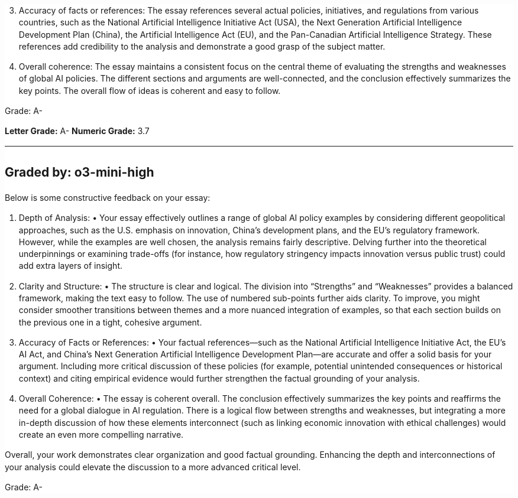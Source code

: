 3) Accuracy of facts or references:
The essay references several actual policies, initiatives, and regulations from various countries, such as the National Artificial Intelligence Initiative Act (USA), the Next Generation Artificial Intelligence Development Plan (China), the Artificial Intelligence Act (EU), and the Pan-Canadian Artificial Intelligence Strategy. These references add credibility to the analysis and demonstrate a good grasp of the subject matter.

4) Overall coherence:
The essay maintains a consistent focus on the central theme of evaluating the strengths and weaknesses of global AI policies. The different sections and arguments are well-connected, and the conclusion effectively summarizes the key points. The overall flow of ideas is coherent and easy to follow.

Grade: A-

**Letter Grade:** A-
**Numeric Grade:** 3.7

---

## Graded by: o3-mini-high

Below is some constructive feedback on your essay:

1) Depth of Analysis:
• Your essay effectively outlines a range of global AI policy examples by considering different geopolitical approaches, such as the U.S. emphasis on innovation, China’s development plans, and the EU’s regulatory framework. However, while the examples are well chosen, the analysis remains fairly descriptive. Delving further into the theoretical underpinnings or examining trade-offs (for instance, how regulatory stringency impacts innovation versus public trust) could add extra layers of insight.

2) Clarity and Structure:
• The structure is clear and logical. The division into “Strengths” and “Weaknesses” provides a balanced framework, making the text easy to follow. The use of numbered sub-points further aids clarity. To improve, you might consider smoother transitions between themes and a more nuanced integration of examples, so that each section builds on the previous one in a tight, cohesive argument.

3) Accuracy of Facts or References:
• Your factual references—such as the National Artificial Intelligence Initiative Act, the EU’s AI Act, and China’s Next Generation Artificial Intelligence Development Plan—are accurate and offer a solid basis for your argument. Including more critical discussion of these policies (for example, potential unintended consequences or historical context) and citing empirical evidence would further strengthen the factual grounding of your analysis.

4) Overall Coherence:
• The essay is coherent overall. The conclusion effectively summarizes the key points and reaffirms the need for a global dialogue in AI regulation. There is a logical flow between strengths and weaknesses, but integrating a more in-depth discussion of how these elements interconnect (such as linking economic innovation with ethical challenges) would create an even more compelling narrative.

Overall, your work demonstrates clear organization and good factual grounding. Enhancing the depth and interconnections of your analysis could elevate the discussion to a more advanced critical level.

Grade: A-
